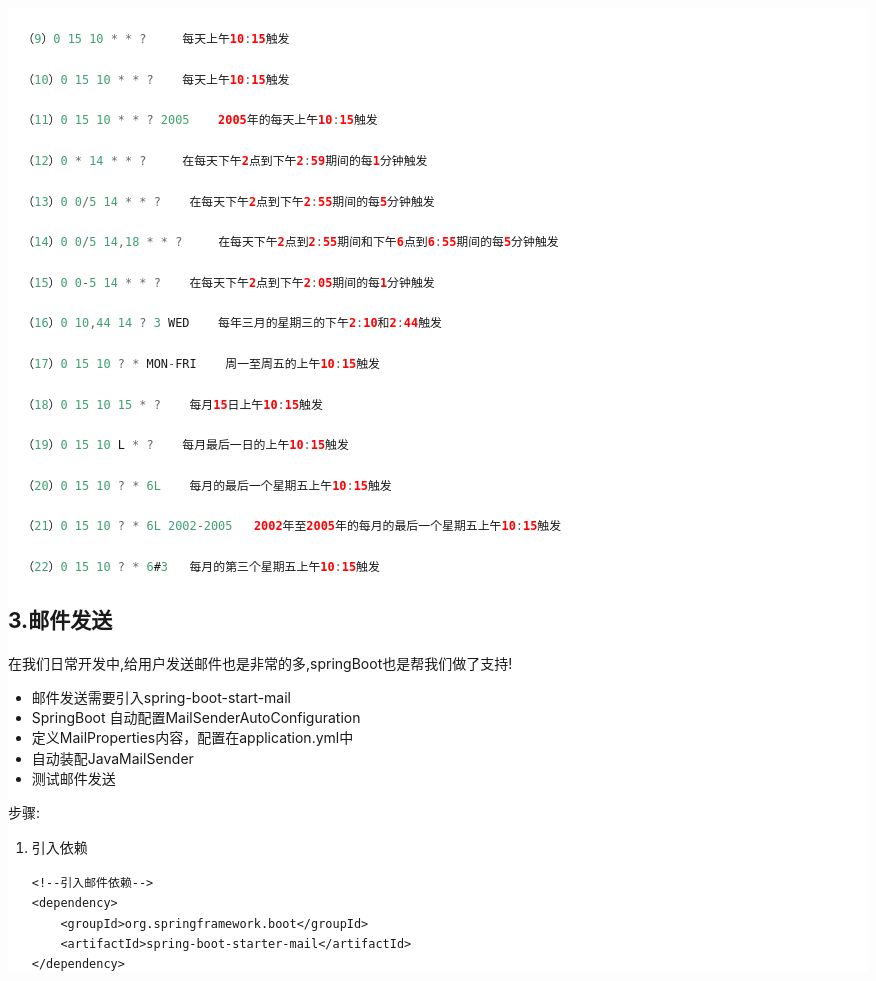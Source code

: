 ```java

  （9）0 15 10 * * ?     每天上午10:15触发 

  （10）0 15 10 * * ?    每天上午10:15触发 

  （11）0 15 10 * * ? 2005    2005年的每天上午10:15触发 

  （12）0 * 14 * * ?     在每天下午2点到下午2:59期间的每1分钟触发 

  （13）0 0/5 14 * * ?    在每天下午2点到下午2:55期间的每5分钟触发 

  （14）0 0/5 14,18 * * ?     在每天下午2点到2:55期间和下午6点到6:55期间的每5分钟触发 

  （15）0 0-5 14 * * ?    在每天下午2点到下午2:05期间的每1分钟触发 

  （16）0 10,44 14 ? 3 WED    每年三月的星期三的下午2:10和2:44触发 

  （17）0 15 10 ? * MON-FRI    周一至周五的上午10:15触发 

  （18）0 15 10 15 * ?    每月15日上午10:15触发 

  （19）0 15 10 L * ?    每月最后一日的上午10:15触发 

  （20）0 15 10 ? * 6L    每月的最后一个星期五上午10:15触发 

  （21）0 15 10 ? * 6L 2002-2005   2002年至2005年的每月的最后一个星期五上午10:15触发 

  （22）0 15 10 ? * 6#3   每月的第三个星期五上午10:15触发
```



## 3.邮件发送

在我们日常开发中,给用户发送邮件也是非常的多,springBoot也是帮我们做了支持!

- 邮件发送需要引入spring-boot-start-mail
- SpringBoot 自动配置MailSenderAutoConfiguration
- 定义MailProperties内容，配置在application.yml中
- 自动装配JavaMailSender
- 测试邮件发送

步骤:

1. 引入依赖

   ```xml-dtd
   <!--引入邮件依赖-->
   <dependency>
       <groupId>org.springframework.boot</groupId>
       <artifactId>spring-boot-starter-mail</artifactId>
   </dependency>
   ```

